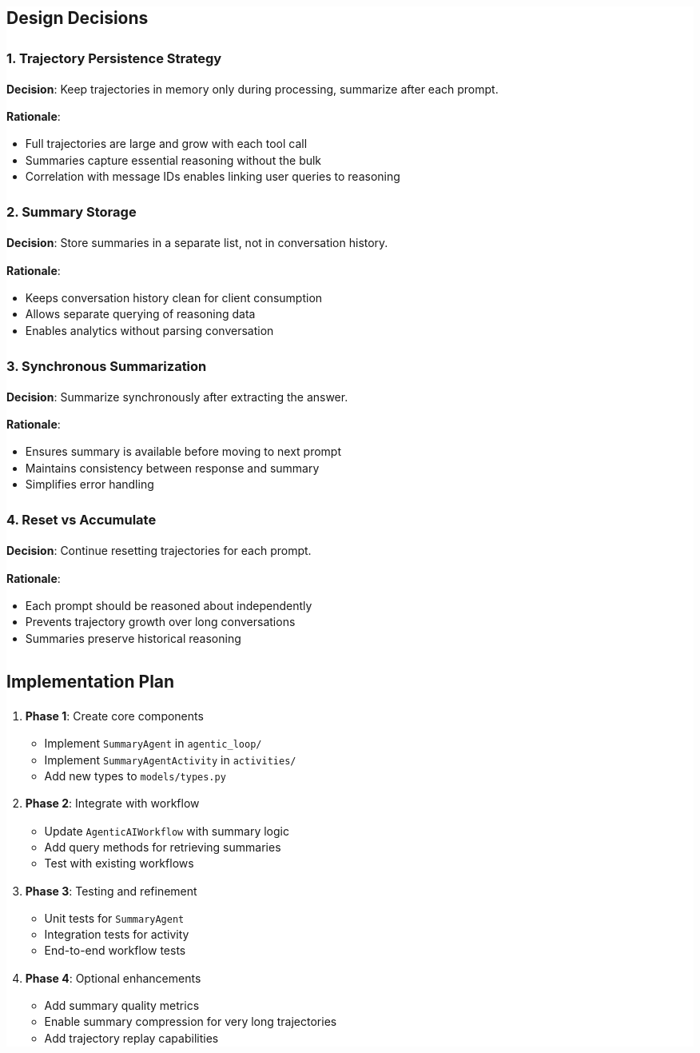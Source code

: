 ## Design Decisions

### 1. Trajectory Persistence Strategy
**Decision**: Keep trajectories in memory only during processing, summarize after each prompt.

**Rationale**:
- Full trajectories are large and grow with each tool call
- Summaries capture essential reasoning without the bulk
- Correlation with message IDs enables linking user queries to reasoning

### 2. Summary Storage
**Decision**: Store summaries in a separate list, not in conversation history.

**Rationale**:
- Keeps conversation history clean for client consumption
- Allows separate querying of reasoning data
- Enables analytics without parsing conversation

### 3. Synchronous Summarization
**Decision**: Summarize synchronously after extracting the answer.

**Rationale**:
- Ensures summary is available before moving to next prompt
- Maintains consistency between response and summary
- Simplifies error handling

### 4. Reset vs Accumulate
**Decision**: Continue resetting trajectories for each prompt.

**Rationale**:
- Each prompt should be reasoned about independently
- Prevents trajectory growth over long conversations
- Summaries preserve historical reasoning

## Implementation Plan

1. **Phase 1**: Create core components
   - Implement `SummaryAgent` in `agentic_loop/`
   - Implement `SummaryAgentActivity` in `activities/`
   - Add new types to `models/types.py`

2. **Phase 2**: Integrate with workflow
   - Update `AgenticAIWorkflow` with summary logic
   - Add query methods for retrieving summaries
   - Test with existing workflows

3. **Phase 3**: Testing and refinement
   - Unit tests for `SummaryAgent`
   - Integration tests for activity
   - End-to-end workflow tests

4. **Phase 4**: Optional enhancements
   - Add summary quality metrics
   - Enable summary compression for very long trajectories
   - Add trajectory replay capabilities

